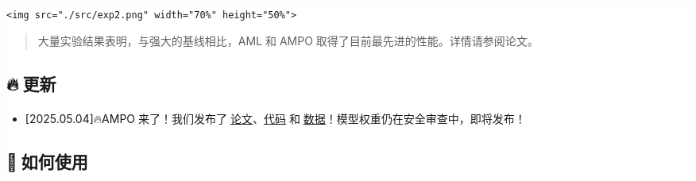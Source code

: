     <img src="./src/exp2.png" width="70%" height="50%">
</p>

> 大量实验结果表明，与强大的基线相比，AML 和 AMPO 取得了目前最先进的性能。详情请参阅论文。

## 🔥 更新

- [2025.05.04]🔥AMPO 来了！我们发布了 [论文](https://arxiv.org/pdf/2505.02156)、[代码](https://github.com/MozerWang/AMPO) 和 [数据](https://huggingface.co/datasets/iiiiwis/AMPO)！模型权重仍在安全审查中，即将发布！

## 🔧 如何使用
<p align="center">